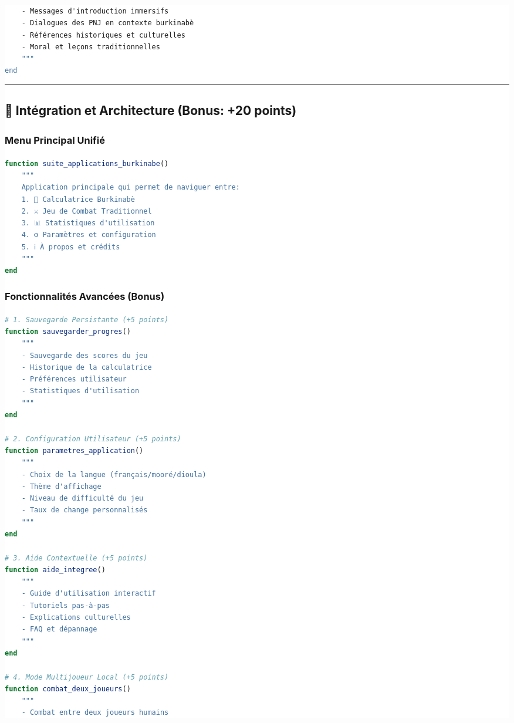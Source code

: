 ```julia
    - Messages d'introduction immersifs
    - Dialogues des PNJ en contexte burkinabè
    - Références historiques et culturelles
    - Moral et leçons traditionnelles
    """
end
```

---

## 🎯 Intégration et Architecture (Bonus: +20 points)

### Menu Principal Unifié

```julia
function suite_applications_burkinabe()
    """
    Application principale qui permet de naviguer entre:
    1. 🧮 Calculatrice Burkinabè
    2. ⚔️ Jeu de Combat Traditionnel
    3. 📊 Statistiques d'utilisation
    4. ⚙️ Paramètres et configuration
    5. ℹ️ À propos et crédits
    """
end
```

### Fonctionnalités Avancées (Bonus)

```julia
# 1. Sauvegarde Persistante (+5 points)
function sauvegarder_progres()
    """
    - Sauvegarde des scores du jeu
    - Historique de la calculatrice
    - Préférences utilisateur
    - Statistiques d'utilisation
    """
end

# 2. Configuration Utilisateur (+5 points)
function parametres_application()
    """
    - Choix de la langue (français/mooré/dioula)
    - Thème d'affichage
    - Niveau de difficulté du jeu
    - Taux de change personnalisés
    """
end

# 3. Aide Contextuelle (+5 points)
function aide_integree()
    """
    - Guide d'utilisation interactif
    - Tutoriels pas-à-pas
    - Explications culturelles
    - FAQ et dépannage
    """
end

# 4. Mode Multijoueur Local (+5 points)
function combat_deux_joueurs()
    """
    - Combat entre deux joueurs humains
```